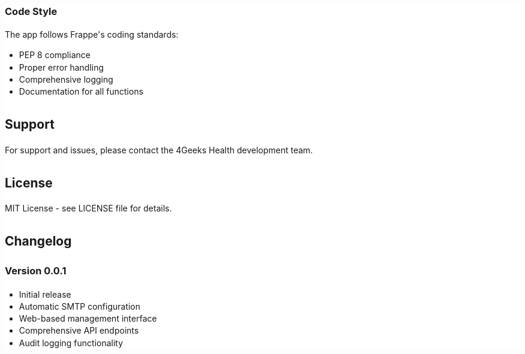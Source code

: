 ### Code Style
The app follows Frappe's coding standards:
- PEP 8 compliance
- Proper error handling
- Comprehensive logging
- Documentation for all functions

## Support

For support and issues, please contact the 4Geeks Health development team.

## License

MIT License - see LICENSE file for details.

## Changelog

### Version 0.0.1
- Initial release
- Automatic SMTP configuration
- Web-based management interface
- Comprehensive API endpoints
- Audit logging functionality